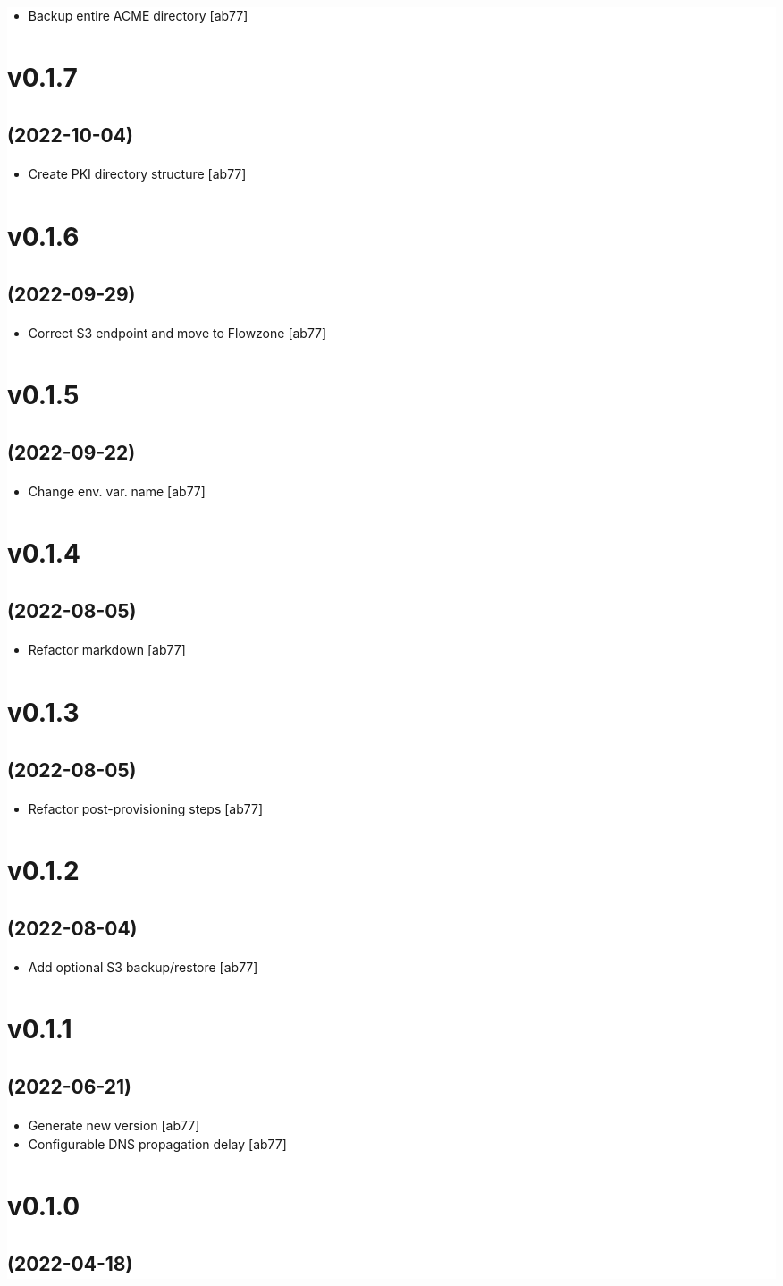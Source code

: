 * Backup entire ACME directory [ab77]

# v0.1.7
## (2022-10-04)

* Create PKI directory structure [ab77]

# v0.1.6
## (2022-09-29)

* Correct S3 endpoint and move to Flowzone [ab77]

# v0.1.5
## (2022-09-22)

* Change env. var. name [ab77]

# v0.1.4
## (2022-08-05)

* Refactor markdown [ab77]

# v0.1.3
## (2022-08-05)

* Refactor post-provisioning steps [ab77]

# v0.1.2
## (2022-08-04)

* Add optional S3 backup/restore [ab77]

# v0.1.1
## (2022-06-21)

* Generate new version [ab77]
* Configurable DNS propagation delay [ab77]

# v0.1.0
## (2022-04-18)
